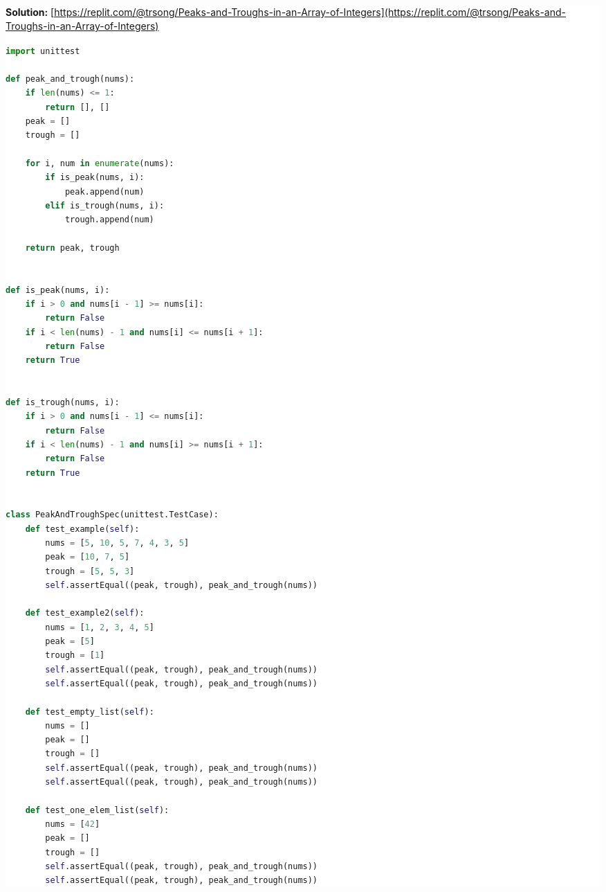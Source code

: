 **Solution:** [https://replit.com/@trsong/Peaks-and-Troughs-in-an-Array-of-Integers](https://replit.com/@trsong/Peaks-and-Troughs-in-an-Array-of-Integers)
```py
import unittest

def peak_and_trough(nums):
    if len(nums) <= 1:
        return [], []
    peak = []
    trough = []

    for i, num in enumerate(nums):
        if is_peak(nums, i):
            peak.append(num)
        elif is_trough(nums, i):
            trough.append(num)
    
    return peak, trough


def is_peak(nums, i):
    if i > 0 and nums[i - 1] >= nums[i]:
        return False
    if i < len(nums) - 1 and nums[i] <= nums[i + 1]:
        return False
    return True


def is_trough(nums, i):
    if i > 0 and nums[i - 1] <= nums[i]:
        return False
    if i < len(nums) - 1 and nums[i] >= nums[i + 1]:
        return False
    return True
    

class PeakAndTroughSpec(unittest.TestCase):
    def test_example(self):
        nums = [5, 10, 5, 7, 4, 3, 5]
        peak = [10, 7, 5]
        trough = [5, 5, 3]
        self.assertEqual((peak, trough), peak_and_trough(nums))

    def test_example2(self):
        nums = [1, 2, 3, 4, 5]
        peak = [5]
        trough = [1]
        self.assertEqual((peak, trough), peak_and_trough(nums))
        self.assertEqual((peak, trough), peak_and_trough(nums))

    def test_empty_list(self):
        nums = []
        peak = []
        trough = []
        self.assertEqual((peak, trough), peak_and_trough(nums))
        self.assertEqual((peak, trough), peak_and_trough(nums))

    def test_one_elem_list(self):
        nums = [42]
        peak = []
        trough = []
        self.assertEqual((peak, trough), peak_and_trough(nums))
        self.assertEqual((peak, trough), peak_and_trough(nums))

```